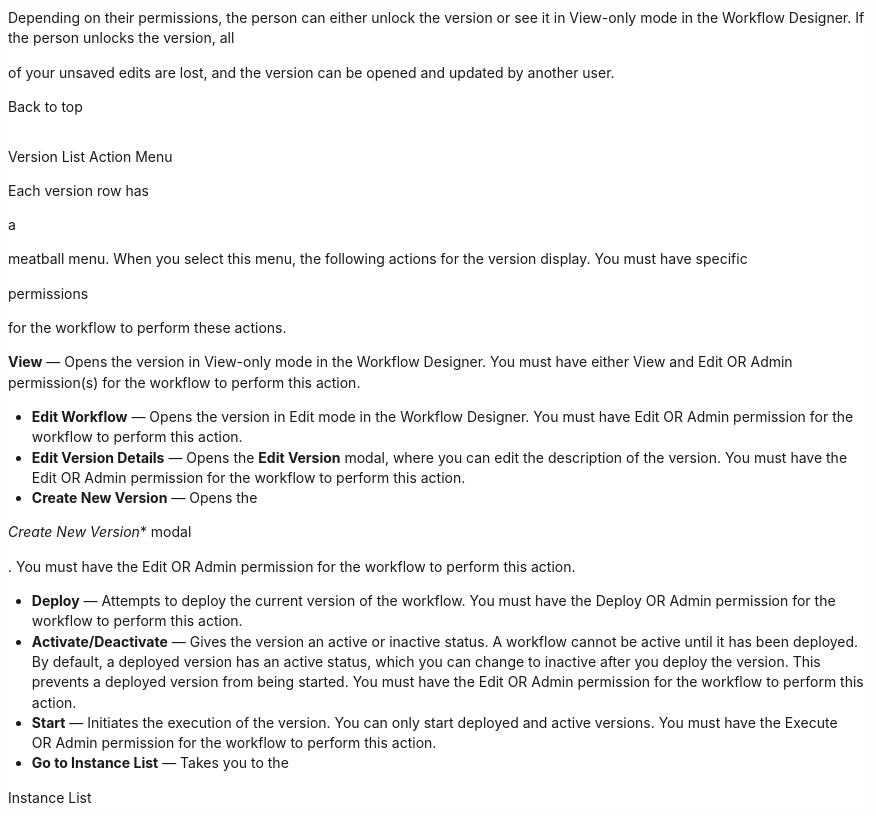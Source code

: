 Depending on their permissions, the person can either unlock the version or see it in View-only mode in the Workflow Designer. If the person unlocks the version, all


 of your unsaved edits are lost, and the version can be opened and updated by another user.


 Back to top

##


 Version List Action Menu

Each version row has


 a

meatball menu. When you select this menu, the following actions for the version display. You must have specific

permissions

for the workflow to perform these actions.

 **View**
 — Opens the version in View-only mode in the Workflow Designer. You must have either View and Edit OR Admin permission(s) for the workflow to perform this action.
* **Edit Workflow**
 — Opens the version in Edit mode in the Workflow Designer. You must have Edit OR Admin permission for the workflow to perform this action.
* **Edit Version Details**
 — Opens the
 **Edit Version**
 modal, where you can edit the description of the version. You must have the Edit OR Admin permission for the workflow to perform this action.
* **Create New Version**
 — Opens the

*Create New Version**
 modal

. You must have the Edit OR Admin permission for the workflow to perform this action.
* **Deploy**
 — Attempts to deploy the current version of the workflow. You must have the Deploy OR Admin permission for the workflow to perform this action.
* **Activate/Deactivate**
 — Gives the version an active or inactive status. A workflow cannot be active until it has been deployed. By default, a deployed version has an active status, which you can change to inactive after you deploy the version. This prevents a deployed version from being started. You must have the Edit OR Admin permission for the workflow to perform this action.
* **Start**
 — Initiates the execution of the version. You can only start deployed and active versions. You must have the Execute OR Admin permission for the workflow to perform this action.
* **Go to Instance List**
 — Takes you to the

Instance List

